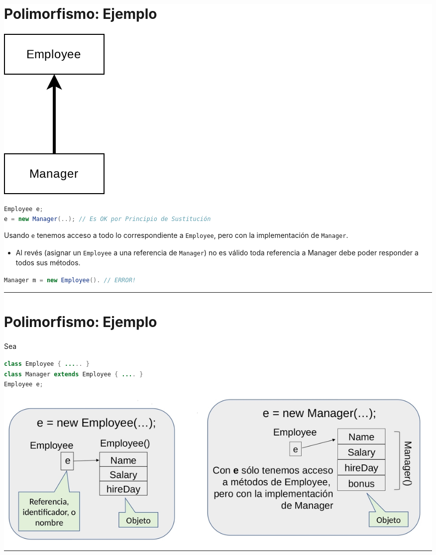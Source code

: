 # Polimorfismo: Ejemplo
![Employee Manager](imagenes/employee_manager.svg)

```java
Employee e;
e = new Manager(..); // Es OK por Principio de Sustitución
```
Usando `e` tenemos acceso a todo lo correspondiente a `Employee`, pero con la implementación de `Manager`.
- Al revés (asignar un `Employee` a una referencia de `Manager`) no es válido toda referencia a Manager debe poder responder a todos sus métodos.
 ```java
Manager m = new Employee(). // ERROR!
```

---
# Polimorfismo: Ejemplo
Sea
```java
class Employee { ..... }
class Manager extends Employee { .... }
Employee e;
```
![Plimorfismo](imagenes/polimorfismo.jpeg)

---